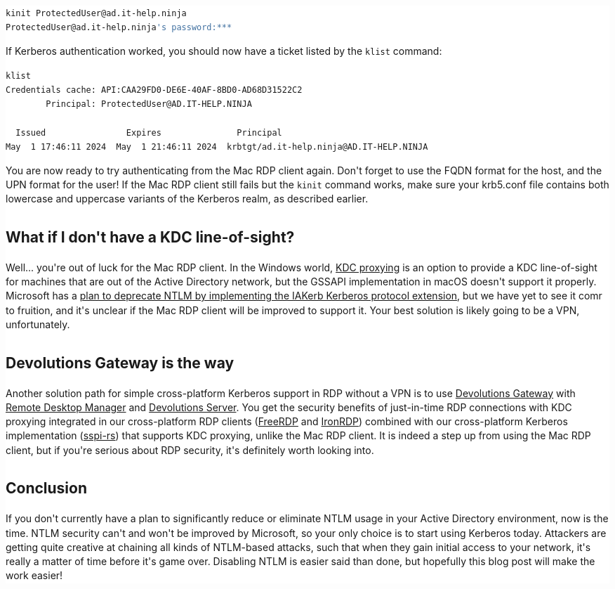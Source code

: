 ```bash
kinit ProtectedUser@ad.it-help.ninja
ProtectedUser@ad.it-help.ninja's password:***
```

If Kerberos authentication worked, you should now have a ticket listed by the `klist` command:

```bash
klist
Credentials cache: API:CAA29FD0-DE6E-40AF-8BD0-AD68D31522C2
        Principal: ProtectedUser@AD.IT-HELP.NINJA

  Issued                Expires               Principal
May  1 17:46:11 2024  May  1 21:46:11 2024  krbtgt/ad.it-help.ninja@AD.IT-HELP.NINJA
```

You are now ready to try authenticating from the Mac RDP client again. Don't forget to use the FQDN format for the host, and the UPN format for the user! If the Mac RDP client still fails but the `kinit` command works, make sure your krb5.conf file contains both lowercase and uppercase variants of the Kerberos realm, as described earlier.

## What if I don't have a KDC line-of-sight?

Well... you're out of luck for the Mac RDP client. In the Windows world, [KDC proxying](https://syfuhs.net/kdc-proxy-for-remote-access) is an option to provide a KDC line-of-sight for machines that are out of the Active Directory network, but the GSSAPI implementation in macOS doesn't support it properly. Microsoft has a [plan to deprecate NTLM by implementing the IAKerb Kerberos protocol extension](https://techcommunity.microsoft.com/t5/windows-it-pro-blog/the-evolution-of-windows-authentication/ba-p/3926848), but we have yet to see it comr to fruition, and it's unclear if the Mac RDP client will be improved to support it. Your best solution is likely going to be a VPN, unfortunately.

## Devolutions Gateway is the way

Another solution path for simple cross-platform Kerberos support in RDP without a VPN is to use [Devolutions Gateway](https://devolutions.net/gateway/) with [Remote Desktop Manager](https://devolutions.net/remote-desktop-manager/) and [Devolutions Server](https://devolutions.net/server/). You get the security benefits of just-in-time RDP connections with KDC proxying integrated in our cross-platform RDP clients ([FreeRDP](https://www.freerdp.com/) and [IronRDP](https://github.com/Devolutions/IronRDP)) combined with our cross-platform Kerberos implementation ([sspi-rs](https://github.com/Devolutions/sspi-rs)) that supports KDC proxying, unlike the Mac RDP client. It is indeed a step up from using the Mac RDP client, but if you're serious about RDP security, it's definitely worth looking into.

## Conclusion

If you don't currently have a plan to significantly reduce or eliminate NTLM usage in your Active Directory environment, now is the time. NTLM security can't and won't be improved by Microsoft, so your only choice is to start using Kerberos today. Attackers are getting quite creative at chaining all kinds of NTLM-based attacks, such that when they gain initial access to your network, it's really a matter of time before it's game over. Disabling NTLM is easier said than done, but hopefully this blog post will make the work easier!
